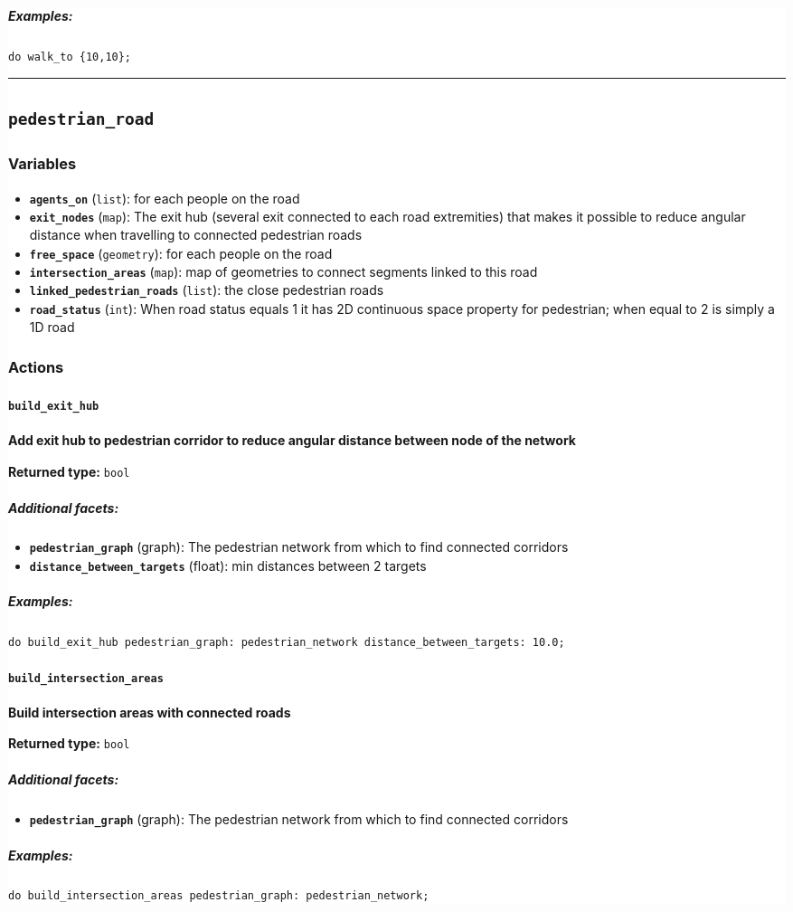 ##### Examples: 
``` 
do walk_to {10,10};
```

    	
----




## `pedestrian_road`

 

### Variables

	   
* **`agents_on`** (`list`): for each people on the road   
* **`exit_nodes`** (`map`): The exit hub (several exit connected to each road extremities) that makes it possible to reduce angular distance when travelling to connected pedestrian roads   
* **`free_space`** (`geometry`): for each people on the road   
* **`intersection_areas`** (`map`): map of geometries to connect segments linked to this road   
* **`linked_pedestrian_roads`** (`list`): the close pedestrian roads   
* **`road_status`** (`int`): When road status equals 1 it has 2D continuous space property for pedestrian; when equal to 2 is simply a 1D road 
 	
### Actions
	  
	 
#### **`build_exit_hub`**

**Add exit hub to pedestrian corridor to reduce angular distance between node of the network**


**Returned type:** `bool`

##### Additional facets: 
  	 			
* **`pedestrian_graph`** (graph): The pedestrian network from which to find connected corridors 			
* **`distance_between_targets`** (float): min distances between 2 targets

##### Examples: 
``` 
do build_exit_hub pedestrian_graph: pedestrian_network distance_between_targets: 10.0;
```
  
	 
#### **`build_intersection_areas`**

**Build intersection areas with connected roads**


**Returned type:** `bool`

##### Additional facets: 
  	 			
* **`pedestrian_graph`** (graph): The pedestrian network from which to find connected corridors

##### Examples: 
``` 
do build_intersection_areas pedestrian_graph: pedestrian_network;
```
  